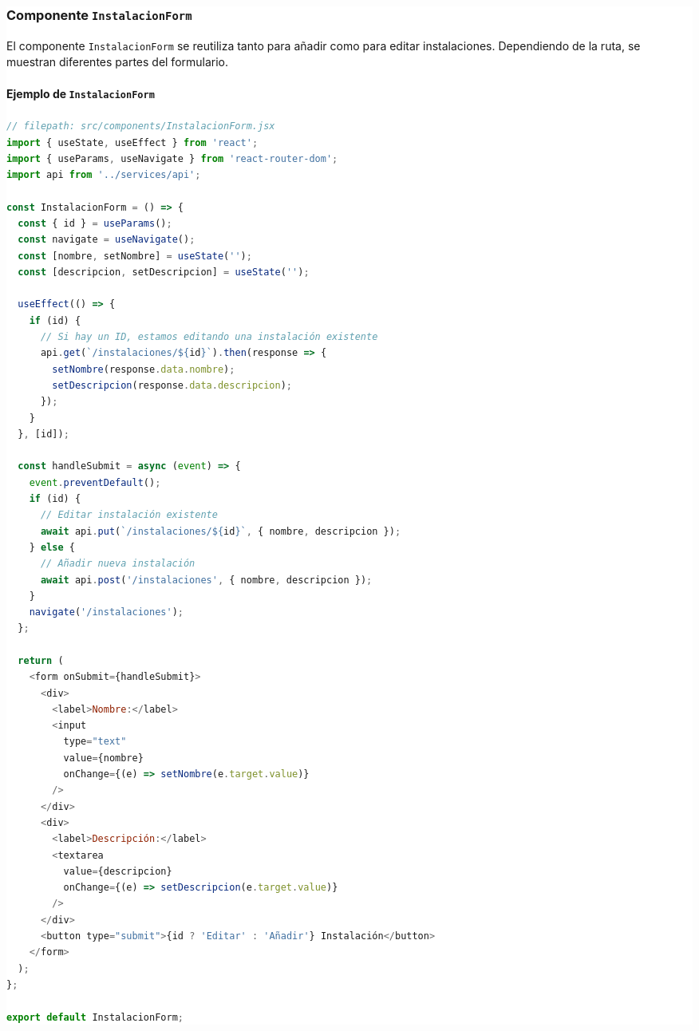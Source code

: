 ### Componente `InstalacionForm`

El componente `InstalacionForm` se reutiliza tanto para añadir como para editar instalaciones. Dependiendo de la ruta, se muestran diferentes partes del formulario.

#### Ejemplo de `InstalacionForm`

```javascript
// filepath: src/components/InstalacionForm.jsx
import { useState, useEffect } from 'react';
import { useParams, useNavigate } from 'react-router-dom';
import api from '../services/api';

const InstalacionForm = () => {
  const { id } = useParams();
  const navigate = useNavigate();
  const [nombre, setNombre] = useState('');
  const [descripcion, setDescripcion] = useState('');

  useEffect(() => {
    if (id) {
      // Si hay un ID, estamos editando una instalación existente
      api.get(`/instalaciones/${id}`).then(response => {
        setNombre(response.data.nombre);
        setDescripcion(response.data.descripcion);
      });
    }
  }, [id]);

  const handleSubmit = async (event) => {
    event.preventDefault();
    if (id) {
      // Editar instalación existente
      await api.put(`/instalaciones/${id}`, { nombre, descripcion });
    } else {
      // Añadir nueva instalación
      await api.post('/instalaciones', { nombre, descripcion });
    }
    navigate('/instalaciones');
  };

  return (
    <form onSubmit={handleSubmit}>
      <div>
        <label>Nombre:</label>
        <input
          type="text"
          value={nombre}
          onChange={(e) => setNombre(e.target.value)}
        />
      </div>
      <div>
        <label>Descripción:</label>
        <textarea
          value={descripcion}
          onChange={(e) => setDescripcion(e.target.value)}
        />
      </div>
      <button type="submit">{id ? 'Editar' : 'Añadir'} Instalación</button>
    </form>
  );
};

export default InstalacionForm;
```